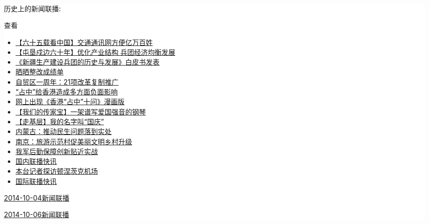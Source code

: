 
历史上的新闻联播:

 查看
 

* [【六十五载看中国】交通通讯网方便亿万百姓](#【六十五载看中国】交通通讯网方便亿万百姓)
* [【屯垦戍边六十年】优化产业结构 兵团经济均衡发展](#【屯垦戍边六十年】优化产业结构-兵团经济均衡发展)
* [《新疆生产建设兵团的历史与发展》白皮书发表](#《新疆生产建设兵团的历史与发展》白皮书发表)
* [晒晒整改成绩单](#晒晒整改成绩单)
* [自贸区一周年：21项改革复制推广](#自贸区一周年：21项改革复制推广)
* [“占中”给香港造成多方面负面影响](#“占中”给香港造成多方面负面影响)
* [网上出现《香港“占中”十问》漫画版](#网上出现《香港“占中”十问》漫画版)
* [【我们的传家宝】一架谱写爱国强音的钢琴](#【我们的传家宝】一架谱写爱国强音的钢琴)
* [【走基层】我的名字叫“国庆”](#【走基层】我的名字叫“国庆”)
* [内蒙古：推动民生问题落到实处](#内蒙古：推动民生问题落到实处)
* [南京：旅游示范村促美丽文明乡村升级](#南京：旅游示范村促美丽文明乡村升级)
* [我军后勤保障创新贴近实战](#我军后勤保障创新贴近实战)
* [国内联播快讯](#国内联播快讯)
* [本台记者探访顿涅茨克机场](#本台记者探访顿涅茨克机场)
* [国际联播快讯](#国际联播快讯)






[2014-10-04新闻联播](/xinwenlianbo/20141004)


[2014-10-06新闻联播](/xinwenlianbo/20141006)



